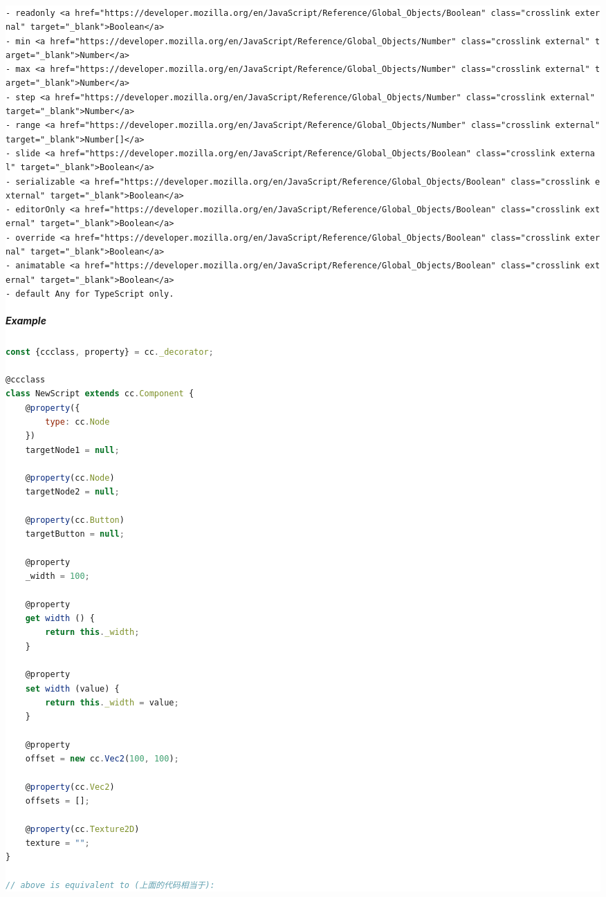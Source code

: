 	- readonly <a href="https://developer.mozilla.org/en/JavaScript/Reference/Global_Objects/Boolean" class="crosslink external" target="_blank">Boolean</a> 
	- min <a href="https://developer.mozilla.org/en/JavaScript/Reference/Global_Objects/Number" class="crosslink external" target="_blank">Number</a> 
	- max <a href="https://developer.mozilla.org/en/JavaScript/Reference/Global_Objects/Number" class="crosslink external" target="_blank">Number</a> 
	- step <a href="https://developer.mozilla.org/en/JavaScript/Reference/Global_Objects/Number" class="crosslink external" target="_blank">Number</a> 
	- range <a href="https://developer.mozilla.org/en/JavaScript/Reference/Global_Objects/Number" class="crosslink external" target="_blank">Number[]</a> 
	- slide <a href="https://developer.mozilla.org/en/JavaScript/Reference/Global_Objects/Boolean" class="crosslink external" target="_blank">Boolean</a> 
	- serializable <a href="https://developer.mozilla.org/en/JavaScript/Reference/Global_Objects/Boolean" class="crosslink external" target="_blank">Boolean</a> 
	- editorOnly <a href="https://developer.mozilla.org/en/JavaScript/Reference/Global_Objects/Boolean" class="crosslink external" target="_blank">Boolean</a> 
	- override <a href="https://developer.mozilla.org/en/JavaScript/Reference/Global_Objects/Boolean" class="crosslink external" target="_blank">Boolean</a> 
	- animatable <a href="https://developer.mozilla.org/en/JavaScript/Reference/Global_Objects/Boolean" class="crosslink external" target="_blank">Boolean</a> 
	- default Any for TypeScript only.

##### Example

```js
const {ccclass, property} = cc._decorator;

@ccclass
class NewScript extends cc.Component {
    @property({
        type: cc.Node
    })
    targetNode1 = null;

    @property(cc.Node)
    targetNode2 = null;

    @property(cc.Button)
    targetButton = null;

    @property
    _width = 100;

    @property
    get width () {
        return this._width;
    }

    @property
    set width (value) {
        return this._width = value;
    }

    @property
    offset = new cc.Vec2(100, 100);

    @property(cc.Vec2)
    offsets = [];

    @property(cc.Texture2D)
    texture = "";
}

// above is equivalent to (上面的代码相当于):
```